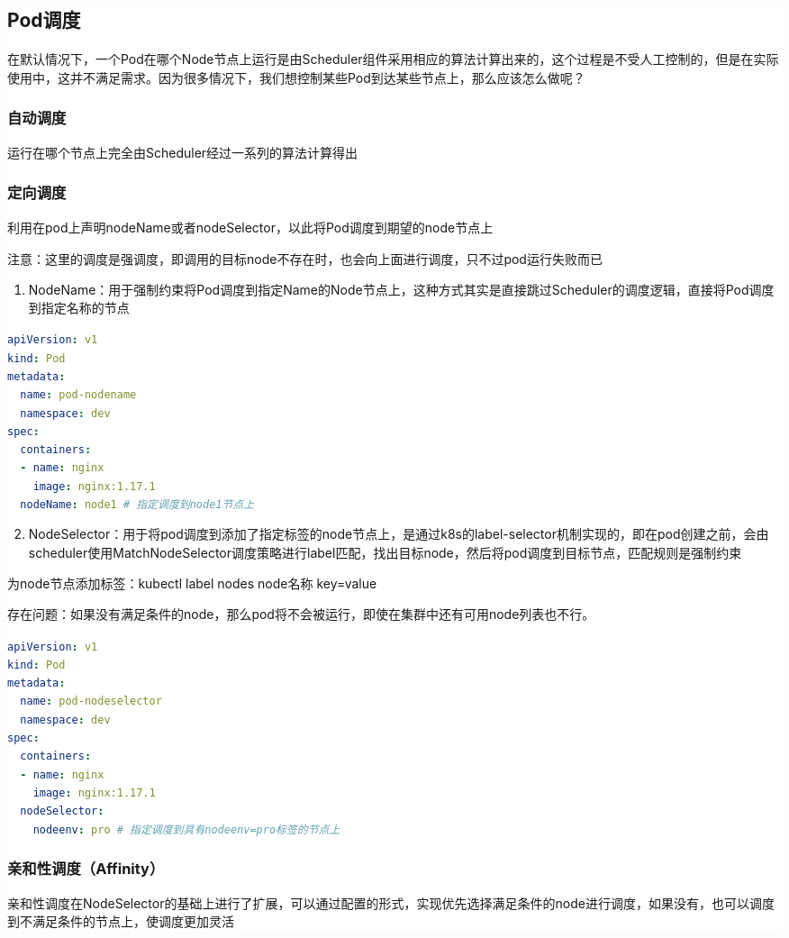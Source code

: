 ## Pod调度

在默认情况下，一个Pod在哪个Node节点上运行是由Scheduler组件采用相应的算法计算出来的，这个过程是不受人工控制的，但是在实际使用中，这并不满足需求。因为很多情况下，我们想控制某些Pod到达某些节点上，那么应该怎么做呢？

### 自动调度

运行在哪个节点上完全由Scheduler经过一系列的算法计算得出

### 定向调度

利用在pod上声明nodeName或者nodeSelector，以此将Pod调度到期望的node节点上

注意：这里的调度是强调度，即调用的目标node不存在时，也会向上面进行调度，只不过pod运行失败而已

1. NodeName：用于强制约束将Pod调度到指定Name的Node节点上，这种方式其实是直接跳过Scheduler的调度逻辑，直接将Pod调度到指定名称的节点

```yaml
apiVersion: v1
kind: Pod
metadata:
  name: pod-nodename
  namespace: dev
spec:
  containers:
  - name: nginx
    image: nginx:1.17.1
  nodeName: node1 # 指定调度到node1节点上
```


2. NodeSelector：用于将pod调度到添加了指定标签的node节点上，是通过k8s的label-selector机制实现的，即在pod创建之前，会由scheduler使用MatchNodeSelector调度策略进行label匹配，找出目标node，然后将pod调度到目标节点，匹配规则是强制约束

为node节点添加标签：kubectl label nodes node名称 key=value

存在问题：如果没有满足条件的node，那么pod将不会被运行，即使在集群中还有可用node列表也不行。

```yaml
apiVersion: v1
kind: Pod
metadata:
  name: pod-nodeselector
  namespace: dev
spec:
  containers:
  - name: nginx
    image: nginx:1.17.1
  nodeSelector: 
    nodeenv: pro # 指定调度到具有nodeenv=pro标签的节点上
```

### 亲和性调度（Affinity）

亲和性调度在NodeSelector的基础上进行了扩展，可以通过配置的形式，实现优先选择满足条件的node进行调度，如果没有，也可以调度到不满足条件的节点上，使调度更加灵活
